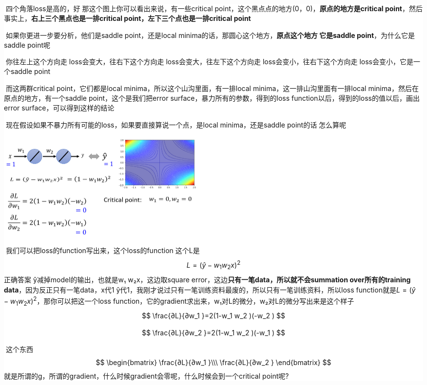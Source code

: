 ​	四个角落loss是高的，好 那这个图上你可以看出来说，有一些critical point，这个黑点点的地方(0，0)，**原点的地方是critical point**，然后事实上，**右上三个黑点也是一排critical point，左下三个点也是一排critical point**

​	如果你更进一步要分析，他们是saddle point，还是local minima的话，那圆心这个地方，**原点这个地方 它是saddle point**，为什么它是saddle point呢

​	你往左上这个方向走 loss会变大，往右下这个方向走 loss会变大，往左下这个方向走 loss会变小，往右下这个方向走 loss会变小，它是一个saddle point

​	而这两群critical point，它们都是local minima，所以这个山沟里面，有一排local minima，这一排山沟里面有一排local minima，然后在原点的地方，有一个saddle point，这个是我们把error surface，暴力所有的参数，得到的loss function以后，得到的loss的值以后，画出error surface，可以得到这样的结论

​	现在假设如果不暴力所有可能的loss，如果要直接算说一个点，是local minima，还是saddle point的话 怎么算呢

<img src="lihongyi_pic/image-20210314190641535.png" alt="image-20210314190641535" style="zoom:50%;" />

​	我们可以把loss的function写出来，这个loss的function 这个L是
$$
L=(\hat{y}-w_1 w_2 x)^2
$$
​	正确答案 ŷ减掉model的输出，也就是w₁ w₂x，这边取square error，这边**只有一笔data，所以就不会summation over所有的training data**，因为反正只有一笔data，x代1 ŷ代1，我刚才说过只有一笔训练资料最废的，所以只有一笔训练资料，所以loss function就是$L=(\hat{y}-w_1 w_2 x)^2$，那你可以把这一个loss function，它的gradient求出来，w₁对L的微分，w₂对L的微分写出来是这个样子
$$
\frac{∂L}{∂w_1 }=2(1-w_1 w_2 )(-w_2 )
$$

$$
\frac{∂L}{∂w_2 }=2(1-w_1 w_2 )(-w_1 )
$$

​	这个东西
$$
\begin{bmatrix}
\frac{∂L}{∂w_1 }\\\
\frac{∂L}{∂w_2 }
\end{bmatrix}
$$
​	就是所谓的g，所谓的gradient，什么时候gradient会零呢，什么时候会到一个critical point呢?
